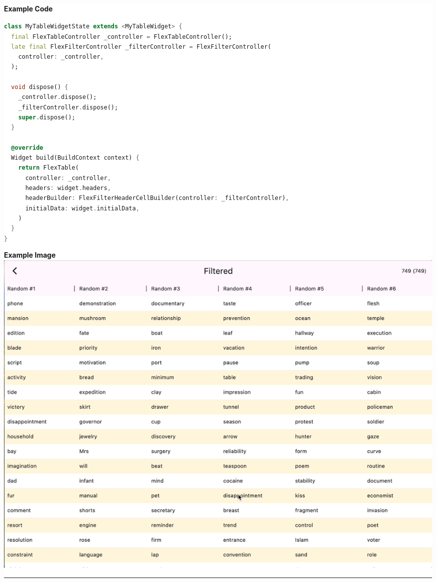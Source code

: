 **Example Code**

```dart
class MyTableWidgetState extends <MyTableWidget> {
  final FlexTableController _controller = FlexTableController();
  late final FlexFilterController _filterController = FlexFilterController(
    controller: _controller,
  );

  void dispose() {
    _controller.dispose();
    _filterController.dispose();
    super.dispose();
  }

  @override
  Widget build(BuildContext context) {
    return FlexTable(
      controller: _controller,
      headers: widget.headers,
      headerBuilder: FlexFilterHeaderCellBuilder(controller: _filterController),
      initialData: widget.initialData,
    )
  }
}
```

**Example Image**
![FlexFilterHeaderCellBuilder](images/FlexFilterHeaderCellBuilder.gif)

---
